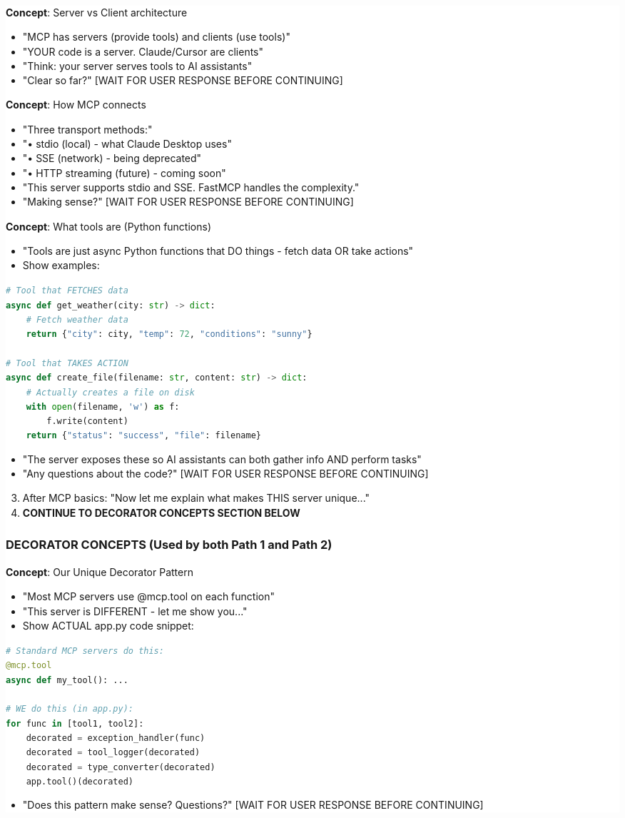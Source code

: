    **Concept**: Server vs Client architecture
   - "MCP has servers (provide tools) and clients (use tools)"
   - "YOUR code is a server. Claude/Cursor are clients"
   - "Think: your server serves tools to AI assistants"
   - "Clear so far?"
   [WAIT FOR USER RESPONSE BEFORE CONTINUING]
   
   **Concept**: How MCP connects
   - "Three transport methods:"
   - "• stdio (local) - what Claude Desktop uses"
   - "• SSE (network) - being deprecated"
   - "• HTTP streaming (future) - coming soon"
   - "This server supports stdio and SSE. FastMCP handles the complexity."
   - "Making sense?"
   [WAIT FOR USER RESPONSE BEFORE CONTINUING]
   
   **Concept**: What tools are (Python functions)
   - "Tools are just async Python functions that DO things - fetch data OR take actions"
   - Show examples:
   ```python
   # Tool that FETCHES data
   async def get_weather(city: str) -> dict:
       # Fetch weather data
       return {"city": city, "temp": 72, "conditions": "sunny"}
   
   # Tool that TAKES ACTION
   async def create_file(filename: str, content: str) -> dict:
       # Actually creates a file on disk
       with open(filename, 'w') as f:
           f.write(content)
       return {"status": "success", "file": filename}
   ```
   - "The server exposes these so AI assistants can both gather info AND perform tasks"
   - "Any questions about the code?"
   [WAIT FOR USER RESPONSE BEFORE CONTINUING]
3. After MCP basics: "Now let me explain what makes THIS server unique..."
4. **CONTINUE TO DECORATOR CONCEPTS SECTION BELOW**

### DECORATOR CONCEPTS (Used by both Path 1 and Path 2)

**Concept**: Our Unique Decorator Pattern
- "Most MCP servers use @mcp.tool on each function"
- "This server is DIFFERENT - let me show you..."
- Show ACTUAL app.py code snippet:
```python
# Standard MCP servers do this:
@mcp.tool
async def my_tool(): ...

# WE do this (in app.py):
for func in [tool1, tool2]:
    decorated = exception_handler(func)
    decorated = tool_logger(decorated) 
    decorated = type_converter(decorated)
    app.tool()(decorated)
```
- "Does this pattern make sense? Questions?"
[WAIT FOR USER RESPONSE BEFORE CONTINUING]
